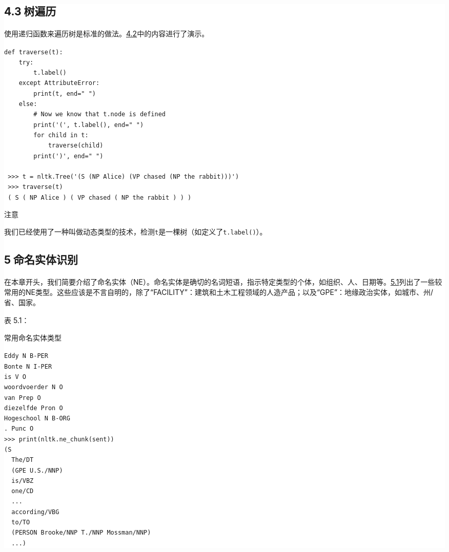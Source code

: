 ## 4.3 树遍历

使用递归函数来遍历树是标准的做法。[4.2](https://usyiyi.github.io/nlp-py-2e-zh/ch07.html#code-traverse)中的内容进行了演示。



```
def traverse(t):
    try:
        t.label()
    except AttributeError:
        print(t, end=" ")
    else:
        # Now we know that t.node is defined
        print('(', t.label(), end=" ")
        for child in t:
            traverse(child)
        print(')', end=" ")

 >>> t = nltk.Tree('(S (NP Alice) (VP chased (NP the rabbit)))')
 >>> traverse(t)
 ( S ( NP Alice ) ( VP chased ( NP the rabbit ) ) )
```

注意

我们已经使用了一种叫做动态类型的技术，检测`t`是一棵树（如定义了`t.label()`）。

## 5 命名实体识别

在本章开头，我们简要介绍了命名实体（NE）。命名实体是确切的名词短语，指示特定类型的个体，如组织、人、日期等。[5.1](https://usyiyi.github.io/nlp-py-2e-zh/ch07.html#tab-ne-types)列出了一些较常用的NE类型。这些应该是不言自明的，除了“FACILITY”：建筑和土木工程领域的人造产品；以及“GPE”：地缘政治实体，如城市、州/省、国家。

表 5.1：

常用命名实体类型



```
Eddy N B-PER
Bonte N I-PER
is V O
woordvoerder N O
van Prep O
diezelfde Pron O
Hogeschool N B-ORG
. Punc O
>>> print(nltk.ne_chunk(sent)) 
(S
  The/DT
  (GPE U.S./NNP)
  is/VBZ
  one/CD
  ...
  according/VBG
  to/TO
  (PERSON Brooke/NNP T./NNP Mossman/NNP)
  ...)
```
